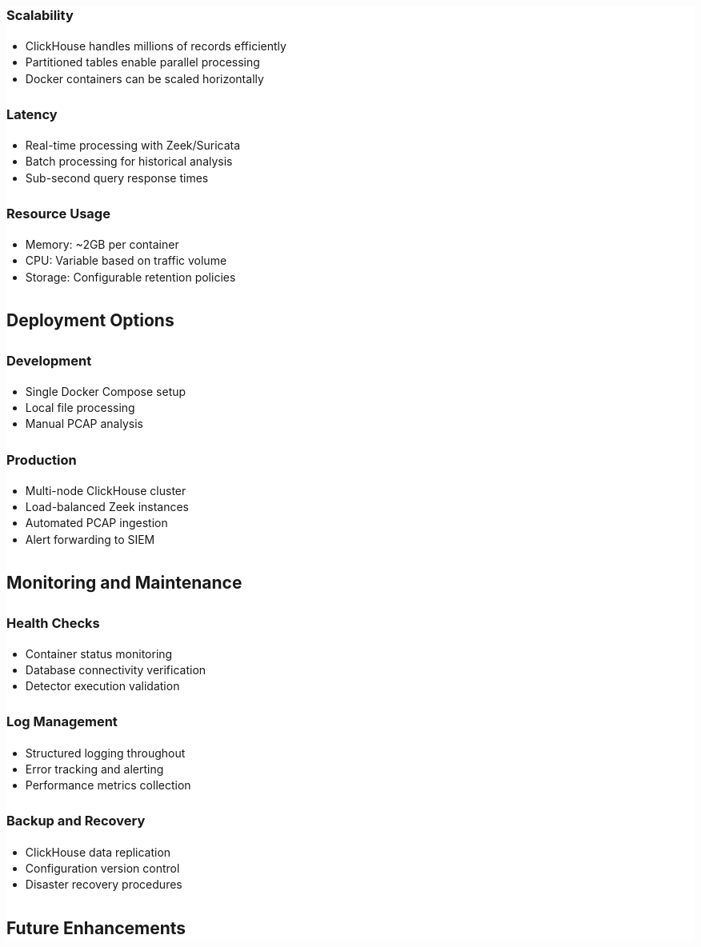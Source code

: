 ### Scalability
- ClickHouse handles millions of records efficiently
- Partitioned tables enable parallel processing
- Docker containers can be scaled horizontally

### Latency
- Real-time processing with Zeek/Suricata
- Batch processing for historical analysis
- Sub-second query response times

### Resource Usage
- Memory: ~2GB per container
- CPU: Variable based on traffic volume
- Storage: Configurable retention policies

## Deployment Options

### Development
- Single Docker Compose setup
- Local file processing
- Manual PCAP analysis

### Production
- Multi-node ClickHouse cluster
- Load-balanced Zeek instances
- Automated PCAP ingestion
- Alert forwarding to SIEM

## Monitoring and Maintenance

### Health Checks
- Container status monitoring
- Database connectivity verification
- Detector execution validation

### Log Management
- Structured logging throughout
- Error tracking and alerting
- Performance metrics collection

### Backup and Recovery
- ClickHouse data replication
- Configuration version control
- Disaster recovery procedures

## Future Enhancements
